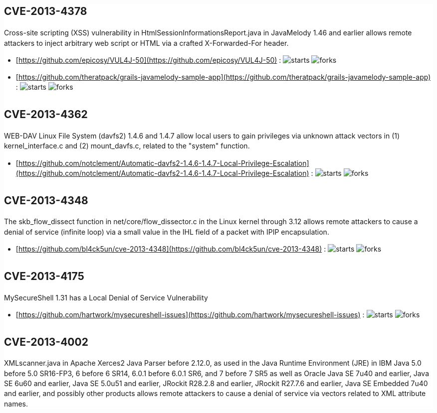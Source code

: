 ## CVE-2013-4378
 Cross-site scripting (XSS) vulnerability in HtmlSessionInformationsReport.java in JavaMelody 1.46 and earlier allows remote attackers to inject arbitrary web script or HTML via a crafted X-Forwarded-For header.



- [https://github.com/epicosy/VUL4J-50](https://github.com/epicosy/VUL4J-50) :  ![starts](https://img.shields.io/github/stars/epicosy/VUL4J-50.svg) ![forks](https://img.shields.io/github/forks/epicosy/VUL4J-50.svg)

- [https://github.com/theratpack/grails-javamelody-sample-app](https://github.com/theratpack/grails-javamelody-sample-app) :  ![starts](https://img.shields.io/github/stars/theratpack/grails-javamelody-sample-app.svg) ![forks](https://img.shields.io/github/forks/theratpack/grails-javamelody-sample-app.svg)

## CVE-2013-4362
 WEB-DAV Linux File System (davfs2) 1.4.6 and 1.4.7 allow local users to gain privileges via unknown attack vectors in (1) kernel_interface.c and (2) mount_davfs.c, related to the "system" function.



- [https://github.com/notclement/Automatic-davfs2-1.4.6-1.4.7-Local-Privilege-Escalation](https://github.com/notclement/Automatic-davfs2-1.4.6-1.4.7-Local-Privilege-Escalation) :  ![starts](https://img.shields.io/github/stars/notclement/Automatic-davfs2-1.4.6-1.4.7-Local-Privilege-Escalation.svg) ![forks](https://img.shields.io/github/forks/notclement/Automatic-davfs2-1.4.6-1.4.7-Local-Privilege-Escalation.svg)

## CVE-2013-4348
 The skb_flow_dissect function in net/core/flow_dissector.c in the Linux kernel through 3.12 allows remote attackers to cause a denial of service (infinite loop) via a small value in the IHL field of a packet with IPIP encapsulation.



- [https://github.com/bl4ck5un/cve-2013-4348](https://github.com/bl4ck5un/cve-2013-4348) :  ![starts](https://img.shields.io/github/stars/bl4ck5un/cve-2013-4348.svg) ![forks](https://img.shields.io/github/forks/bl4ck5un/cve-2013-4348.svg)

## CVE-2013-4175
 MySecureShell 1.31 has a Local Denial of Service Vulnerability



- [https://github.com/hartwork/mysecureshell-issues](https://github.com/hartwork/mysecureshell-issues) :  ![starts](https://img.shields.io/github/stars/hartwork/mysecureshell-issues.svg) ![forks](https://img.shields.io/github/forks/hartwork/mysecureshell-issues.svg)

## CVE-2013-4002
 XMLscanner.java in Apache Xerces2 Java Parser before 2.12.0, as used in the Java Runtime Environment (JRE) in IBM Java 5.0 before 5.0 SR16-FP3, 6 before 6 SR14, 6.0.1 before 6.0.1 SR6, and 7 before 7 SR5 as well as Oracle Java SE 7u40 and earlier, Java SE 6u60 and earlier, Java SE 5.0u51 and earlier, JRockit R28.2.8 and earlier, JRockit R27.7.6 and earlier, Java SE Embedded 7u40 and earlier, and possibly other products allows remote attackers to cause a denial of service via vectors related to XML attribute names.
